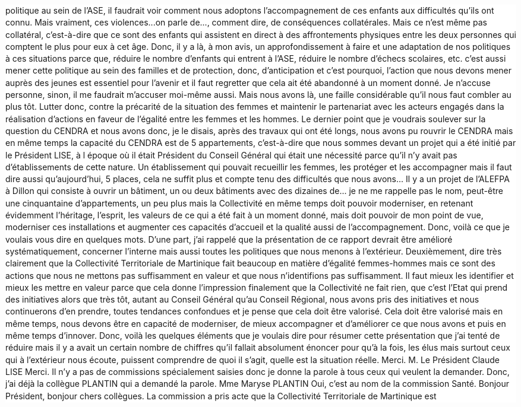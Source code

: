 politique au sein de l’ASE, il faudrait voir comment nous adoptons l’accompagnement de ces enfants aux difficultés qu’ils ont connu. Mais vraiment, ces violences...on parle de..., comment dire, de conséquences collatérales. Mais ce n’est même pas collatéral, c’est-à-dire que ce sont des enfants qui assistent en direct à des affrontements physiques entre les deux personnes qui comptent le plus pour eux à cet âge. Donc, il y a là, à mon avis, un approfondissement à faire et une adaptation de nos politiques à ces situations parce que, réduire le nombre d’enfants qui entrent à l’ASE, réduire le nombre d’échecs scolaires, etc. c’est aussi mener cette politique au sein des familles et de protection, donc, d’anticipation et c’est pourquoi, l’action que nous devons mener auprès des jeunes est essentiel pour l’avenir et il faut regretter que cela ait été abandonné à un moment donné. Je n’accuse personne, sinon, il me faudrait m’accuser moi-même aussi. Mais nous avons là, une faille considérable qu’il nous faut combler au plus tôt. Lutter donc, contre la précarité de la situation des femmes et maintenir le partenariat avec les acteurs engagés dans la réalisation d’actions en faveur de l’égalité entre les femmes et les hommes. Le dernier point que je voudrais soulever sur la question du CENDRA et nous avons donc, je le disais, après des travaux qui ont été longs, nous avons pu rouvrir le CENDRA mais en même temps la capacité du CENDRA est de 5 appartements, c’est-à-dire que nous sommes devant un projet qui a été initié par le Président LISE, à l époque où il était Président du Conseil Général qui était une nécessité parce qu’il n’y avait pas d’établissements de cette nature. Un établissement qui pouvait recueillir les femmes, les protéger et les accompagner mais il faut dire aussi qu’aujourd’hui, 5 places, cela ne suffit plus et compte tenu des difficultés que nous avons... Il y a un projet de l’ALEFPA à Dillon qui consiste à ouvrir un bâtiment, un ou deux bâtiments avec des dizaines de... je ne me rappelle pas le nom, peut-être une cinquantaine d’appartements, un peu plus mais la Collectivité en même temps doit pouvoir moderniser, en retenant évidemment l’héritage, l’esprit, les valeurs de ce qui a été fait à un moment donné, mais doit pouvoir de mon point de vue, moderniser ces installations et augmenter ces capacités d’accueil et la qualité aussi de l’accompagnement. Donc, voilà ce que je voulais vous dire en quelques mots. D’une part, j’ai rappelé que la présentation de ce rapport devrait être amélioré systématiquement, concerner l’interne mais aussi toutes les politiques que nous menons à l’extérieur. Deuxièmement, dire très clairement que la Collectivité Territoriale de Martinique fait beaucoup en matière d’égalité femmes-hommes mais ce sont des actions que nous ne mettons pas suffisamment en valeur et que nous n’identifions pas suffisamment. Il faut mieux les identifier et mieux les mettre en valeur parce que cela donne l’impression finalement que la Collectivité ne fait rien, que c’est l’Etat qui prend des initiatives alors que très tôt, autant au Conseil Général qu’au Conseil Régional, nous avons pris des initiatives et nous continuerons d’en prendre, toutes tendances confondues et je pense que cela doit être valorisé. Cela doit être valorisé mais en même temps, nous devons être en capacité de moderniser, de mieux accompagner et d’améliorer ce que nous avons et puis en même temps d’innover. Donc, voilà les quelques éléments que je voulais dire pour résumer cette présentation que j’ai tenté de réduire mais il y a avait un certain nombre de chiffres qu’il fallait absolument énoncer pour qu’à la fois, les élus mais surtout ceux qui à l’extérieur nous écoute, puissent comprendre de quoi il s’agit, quelle est la situation réelle. Merci. M. Le Président Claude LISE Merci. Il n’y a pas de commissions spécialement saisies donc je donne la parole à tous ceux qui veulent la demander. Donc, j’ai déjà la collègue PLANTIN qui a demandé la parole. Mme Maryse PLANTIN Oui, c’est au nom de la commission Santé. Bonjour Président, bonjour chers collègues. La commission a pris acte que la Collectivité Territoriale de Martinique est 

